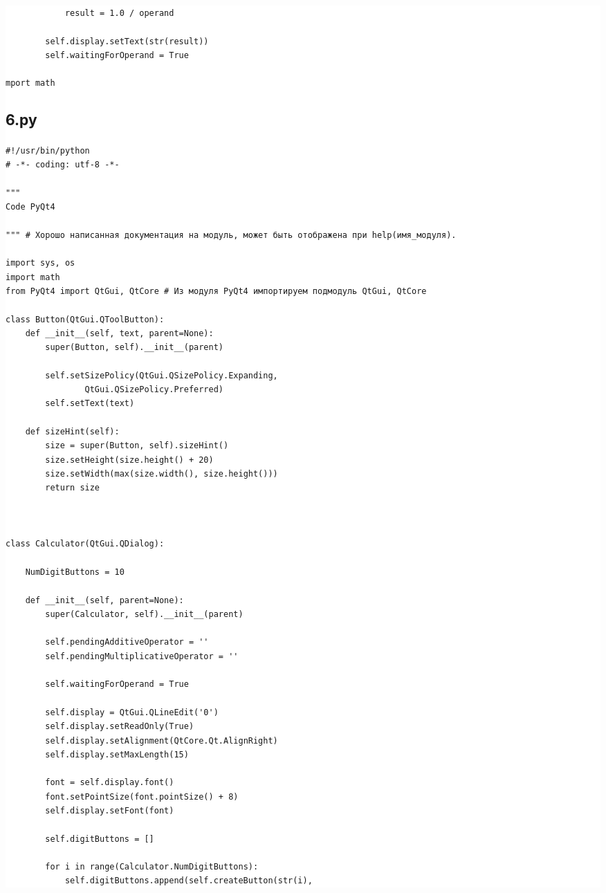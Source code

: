 ```
            result = 1.0 / operand

        self.display.setText(str(result))
        self.waitingForOperand = True

mport math
```
6.py
------
```
#!/usr/bin/python
# -*- coding: utf-8 -*-

"""
Code PyQt4

""" # Хорошо написанная документация на модуль, может быть отображена при help(имя_модуля).

import sys, os
import math
from PyQt4 import QtGui, QtCore # Из модуля PyQt4 импортируем подмодуль QtGui, QtCore

class Button(QtGui.QToolButton):
    def __init__(self, text, parent=None):
        super(Button, self).__init__(parent)

        self.setSizePolicy(QtGui.QSizePolicy.Expanding,
                QtGui.QSizePolicy.Preferred)
        self.setText(text)

    def sizeHint(self):
        size = super(Button, self).sizeHint()
        size.setHeight(size.height() + 20)
        size.setWidth(max(size.width(), size.height()))
        return size



class Calculator(QtGui.QDialog):
    
    NumDigitButtons = 10
    
    def __init__(self, parent=None):
        super(Calculator, self).__init__(parent)

        self.pendingAdditiveOperator = ''
        self.pendingMultiplicativeOperator = ''

        self.waitingForOperand = True

        self.display = QtGui.QLineEdit('0')
        self.display.setReadOnly(True)
        self.display.setAlignment(QtCore.Qt.AlignRight)
        self.display.setMaxLength(15)

        font = self.display.font()
        font.setPointSize(font.pointSize() + 8)
        self.display.setFont(font)

        self.digitButtons = []
        
        for i in range(Calculator.NumDigitButtons):
            self.digitButtons.append(self.createButton(str(i),
```